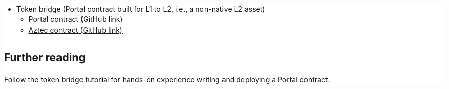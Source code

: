 - Token bridge (Portal contract built for L1 to L2, i.e., a non-native L2 asset)
  - [Portal contract (GitHub link)](https://github.com/AztecProtocol/aztec-packages/blob/#include_aztec_version/l1-contracts/test/portals/TokenPortal.sol)
  - [Aztec contract (GitHub link)](https://github.com/AztecProtocol/aztec-packages/blob/#include_aztec_version/noir-projects/noir-contracts/contracts/app/token_bridge_contract/src/main.nr)

## Further reading

Follow the [token bridge tutorial](../../tutorials/codealong/js_tutorials/token_bridge.md) for hands-on experience writing and deploying a Portal contract.
